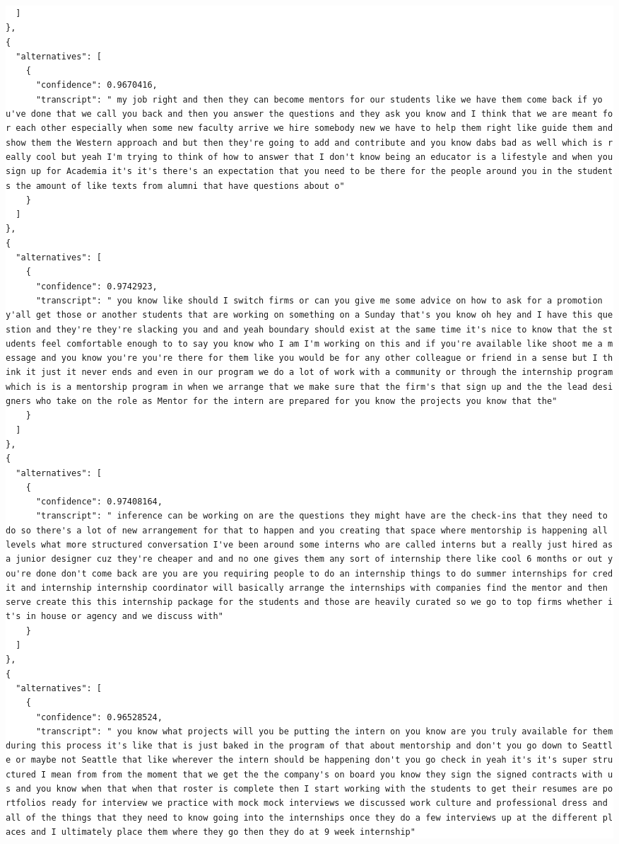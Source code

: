       ]
    },
    {
      "alternatives": [
        {
          "confidence": 0.9670416,
          "transcript": " my job right and then they can become mentors for our students like we have them come back if you've done that we call you back and then you answer the questions and they ask you know and I think that we are meant for each other especially when some new faculty arrive we hire somebody new we have to help them right like guide them and show them the Western approach and but then they're going to add and contribute and you know dabs bad as well which is really cool but yeah I'm trying to think of how to answer that I don't know being an educator is a lifestyle and when you sign up for Academia it's it's there's an expectation that you need to be there for the people around you in the students the amount of like texts from alumni that have questions about o"
        }
      ]
    },
    {
      "alternatives": [
        {
          "confidence": 0.9742923,
          "transcript": " you know like should I switch firms or can you give me some advice on how to ask for a promotion y'all get those or another students that are working on something on a Sunday that's you know oh hey and I have this question and they're they're slacking you and and yeah boundary should exist at the same time it's nice to know that the students feel comfortable enough to to say you know who I am I'm working on this and if you're available like shoot me a message and you know you're you're there for them like you would be for any other colleague or friend in a sense but I think it just it never ends and even in our program we do a lot of work with a community or through the internship program which is is a mentorship program in when we arrange that we make sure that the firm's that sign up and the the lead designers who take on the role as Mentor for the intern are prepared for you know the projects you know that the"
        }
      ]
    },
    {
      "alternatives": [
        {
          "confidence": 0.97408164,
          "transcript": " inference can be working on are the questions they might have are the check-ins that they need to do so there's a lot of new arrangement for that to happen and you creating that space where mentorship is happening all levels what more structured conversation I've been around some interns who are called interns but a really just hired as a junior designer cuz they're cheaper and and no one gives them any sort of internship there like cool 6 months or out you're done don't come back are you are you requiring people to do an internship things to do summer internships for credit and internship internship coordinator will basically arrange the internships with companies find the mentor and then serve create this this internship package for the students and those are heavily curated so we go to top firms whether it's in house or agency and we discuss with"
        }
      ]
    },
    {
      "alternatives": [
        {
          "confidence": 0.96528524,
          "transcript": " you know what projects will you be putting the intern on you know are you truly available for them during this process it's like that is just baked in the program of that about mentorship and don't you go down to Seattle or maybe not Seattle that like wherever the intern should be happening don't you go check in yeah it's it's super structured I mean from from the moment that we get the the company's on board you know they sign the signed contracts with us and you know when that when that roster is complete then I start working with the students to get their resumes are portfolios ready for interview we practice with mock mock interviews we discussed work culture and professional dress and all of the things that they need to know going into the internships once they do a few interviews up at the different places and I ultimately place them where they go then they do at 9 week internship"